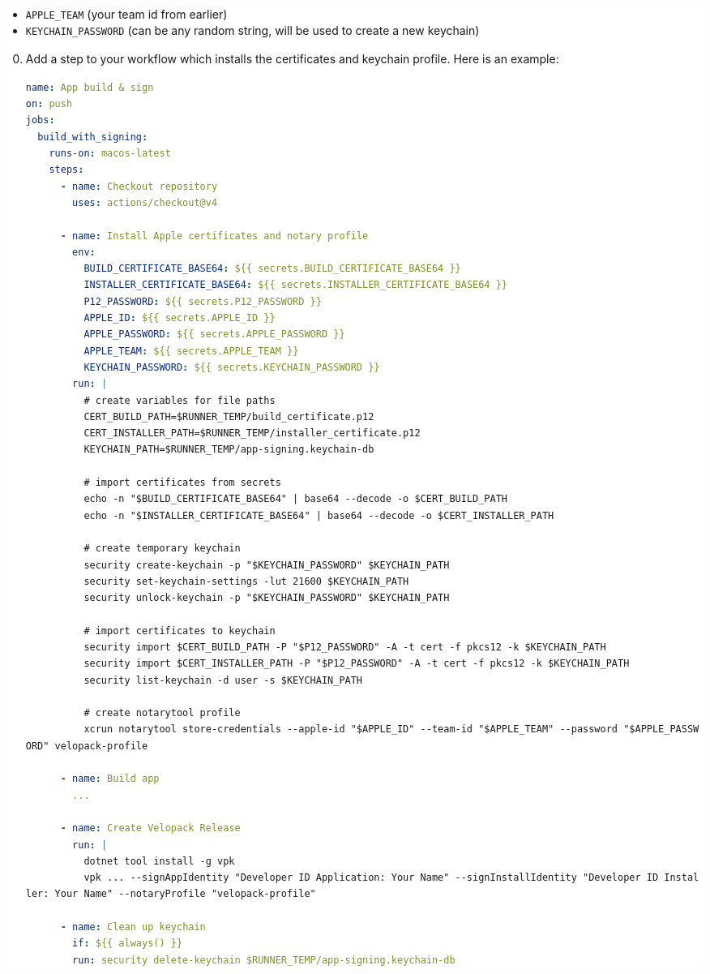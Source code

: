    - `APPLE_TEAM` (your team id from earlier)
   - `KEYCHAIN_PASSWORD` (can be any random string, will be used to create a new keychain)

0. Add a step to your workflow which installs the certificates and keychain profile. Here is an example:
   ```yml
   name: App build & sign
   on: push
   jobs:
     build_with_signing:
       runs-on: macos-latest
       steps:
         - name: Checkout repository
           uses: actions/checkout@v4

         - name: Install Apple certificates and notary profile
           env:
             BUILD_CERTIFICATE_BASE64: ${{ secrets.BUILD_CERTIFICATE_BASE64 }}
             INSTALLER_CERTIFICATE_BASE64: ${{ secrets.INSTALLER_CERTIFICATE_BASE64 }}
             P12_PASSWORD: ${{ secrets.P12_PASSWORD }}
             APPLE_ID: ${{ secrets.APPLE_ID }}
             APPLE_PASSWORD: ${{ secrets.APPLE_PASSWORD }}
             APPLE_TEAM: ${{ secrets.APPLE_TEAM }}
             KEYCHAIN_PASSWORD: ${{ secrets.KEYCHAIN_PASSWORD }}
           run: |
             # create variables for file paths
             CERT_BUILD_PATH=$RUNNER_TEMP/build_certificate.p12
             CERT_INSTALLER_PATH=$RUNNER_TEMP/installer_certificate.p12
             KEYCHAIN_PATH=$RUNNER_TEMP/app-signing.keychain-db
   
             # import certificates from secrets
             echo -n "$BUILD_CERTIFICATE_BASE64" | base64 --decode -o $CERT_BUILD_PATH
             echo -n "$INSTALLER_CERTIFICATE_BASE64" | base64 --decode -o $CERT_INSTALLER_PATH
   
             # create temporary keychain
             security create-keychain -p "$KEYCHAIN_PASSWORD" $KEYCHAIN_PATH
             security set-keychain-settings -lut 21600 $KEYCHAIN_PATH
             security unlock-keychain -p "$KEYCHAIN_PASSWORD" $KEYCHAIN_PATH
   
             # import certificates to keychain
             security import $CERT_BUILD_PATH -P "$P12_PASSWORD" -A -t cert -f pkcs12 -k $KEYCHAIN_PATH
             security import $CERT_INSTALLER_PATH -P "$P12_PASSWORD" -A -t cert -f pkcs12 -k $KEYCHAIN_PATH
             security list-keychain -d user -s $KEYCHAIN_PATH
   
             # create notarytool profile
             xcrun notarytool store-credentials --apple-id "$APPLE_ID" --team-id "$APPLE_TEAM" --password "$APPLE_PASSWORD" velopack-profile

         - name: Build app
           ...

         - name: Create Velopack Release
           run: |
             dotnet tool install -g vpk
             vpk ... --signAppIdentity "Developer ID Application: Your Name" --signInstallIdentity "Developer ID Installer: Your Name" --notaryProfile "velopack-profile"

         - name: Clean up keychain
           if: ${{ always() }}
           run: security delete-keychain $RUNNER_TEMP/app-signing.keychain-db
   ```
